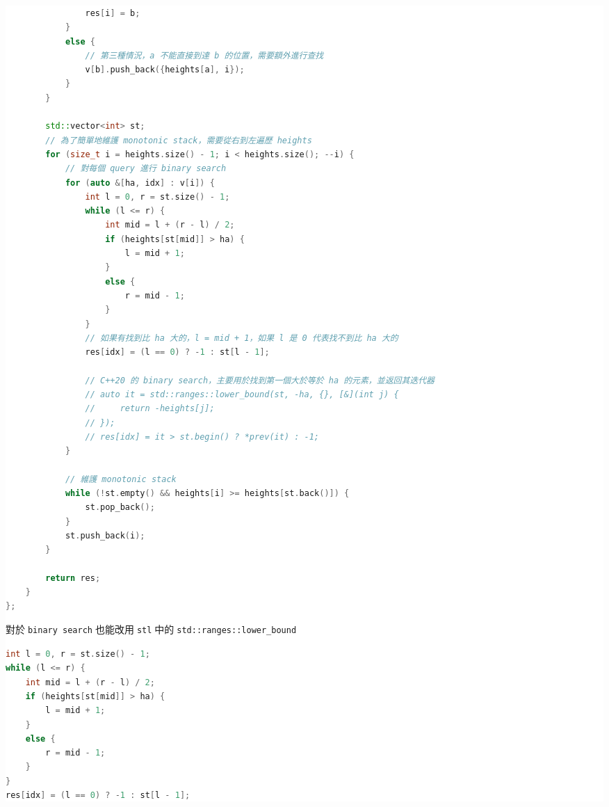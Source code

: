 ```cpp {.line-numbers}
                res[i] = b;
            }
            else {
                // 第三種情況，a 不能直接到達 b 的位置，需要額外進行查找
                v[b].push_back({heights[a], i});
            }
        }

        std::vector<int> st;
        // 為了簡單地維護 monotonic stack，需要從右到左遍歷 heights
        for (size_t i = heights.size() - 1; i < heights.size(); --i) {
            // 對每個 query 進行 binary search
            for (auto &[ha, idx] : v[i]) {
                int l = 0, r = st.size() - 1;
                while (l <= r) {
                    int mid = l + (r - l) / 2;
                    if (heights[st[mid]] > ha) {
                        l = mid + 1;
                    }
                    else {
                        r = mid - 1;
                    }
                }
                // 如果有找到比 ha 大的，l = mid + 1，如果 l 是 0 代表找不到比 ha 大的
                res[idx] = (l == 0) ? -1 : st[l - 1];

                // C++20 的 binary search，主要用於找到第一個大於等於 ha 的元素，並返回其迭代器
                // auto it = std::ranges::lower_bound(st, -ha, {}, [&](int j) {
                //     return -heights[j];
                // });
                // res[idx] = it > st.begin() ? *prev(it) : -1;
            }

            // 維護 monotonic stack
            while (!st.empty() && heights[i] >= heights[st.back()]) {
                st.pop_back();
            }
            st.push_back(i);
        }

        return res;
    }
};
```

對於 `binary search` 也能改用 `stl` 中的 `std::ranges::lower_bound`  

```cpp {.line-numbers}
int l = 0, r = st.size() - 1;
while (l <= r) {
    int mid = l + (r - l) / 2;
    if (heights[st[mid]] > ha) {
        l = mid + 1;
    }
    else {
        r = mid - 1;
    }
}
res[idx] = (l == 0) ? -1 : st[l - 1];
```
